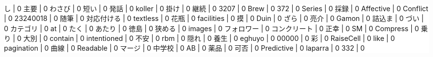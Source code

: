 し | 0
主要 | 0
わさび | 0
短い | 0
発話 | 0
koller | 0
掛け | 0
継続 | 0
3207 | 0
Brew | 0
372 | 0
Series | 0
採録 | 0
Affective | 0
Conflict | 0
23240018 | 0
随筆 | 0
対応付ける | 0
textless | 0
花瓶 | 0
facilities | 0
摸 | 0
Duin | 0
ざら | 0
亮介 | 0
Gamon | 0
詰込ま | 0
づい | 0
カテゴリ | 0
at | 0
たく | 0
あたり | 0
徳島 | 0
狭める | 0
images | 0
フォロワー | 0
コンクリート | 0
正幸 | 0
SM | 0
Compress | 0
乗り | 0
大別 | 0
contain | 0
intentioned | 0
不安 | 0
rbm | 0
隠れ | 0
養生 | 0
eghuyo | 0
00000 | 0
彩 | 0
RaiseCell | 0
like | 0
pagination | 0
曲線 | 0
Readable | 0
マージ | 0
中学校 | 0
AB | 0
薬品 | 0
可否 | 0
Predictive | 0
laparra | 0
332 | 0